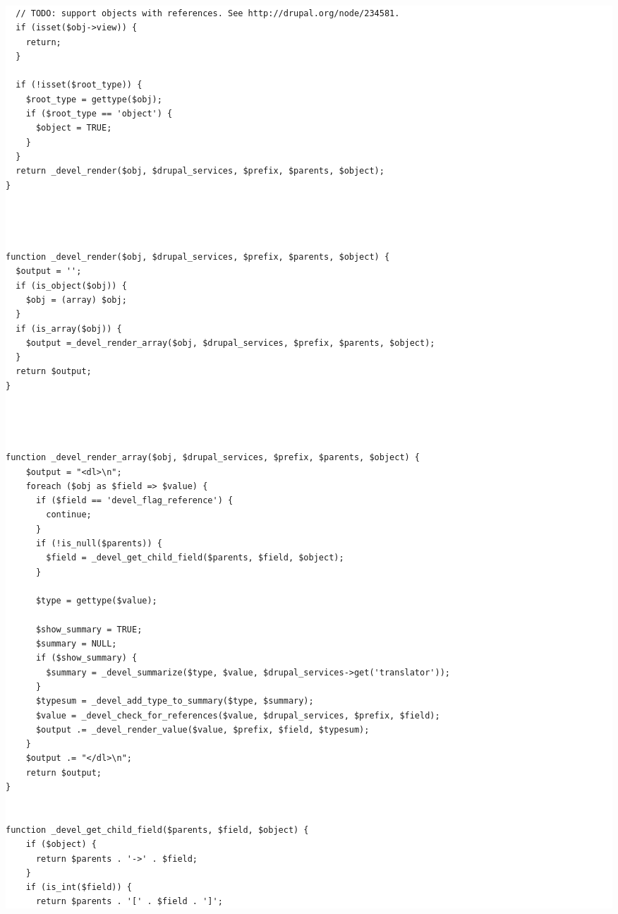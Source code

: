 ```
  // TODO: support objects with references. See http://drupal.org/node/234581.
  if (isset($obj->view)) {
    return;
  }

  if (!isset($root_type)) {
    $root_type = gettype($obj);
    if ($root_type == 'object') {
      $object = TRUE;
    }
  }
  return _devel_render($obj, $drupal_services, $prefix, $parents, $object);
}




function _devel_render($obj, $drupal_services, $prefix, $parents, $object) {
  $output = '';
  if (is_object($obj)) {
    $obj = (array) $obj;
  }
  if (is_array($obj)) {
    $output =_devel_render_array($obj, $drupal_services, $prefix, $parents, $object);
  }
  return $output;    
}




function _devel_render_array($obj, $drupal_services, $prefix, $parents, $object) {
    $output = "<dl>\n";
    foreach ($obj as $field => $value) {
      if ($field == 'devel_flag_reference') {
        continue;
      }
      if (!is_null($parents)) {
        $field = _devel_get_child_field($parents, $field, $object);
      }

      $type = gettype($value);

      $show_summary = TRUE;
      $summary = NULL;
      if ($show_summary) {
        $summary = _devel_summarize($type, $value, $drupal_services->get('translator'));
      }
      $typesum = _devel_add_type_to_summary($type, $summary);
      $value = _devel_check_for_references($value, $drupal_services, $prefix, $field);
      $output .= _devel_render_value($value, $prefix, $field, $typesum);
    }
    $output .= "</dl>\n";
    return $output;
}


function _devel_get_child_field($parents, $field, $object) {
    if ($object) {
      return $parents . '->' . $field;
    }
    if (is_int($field)) {
      return $parents . '[' . $field . ']';
```